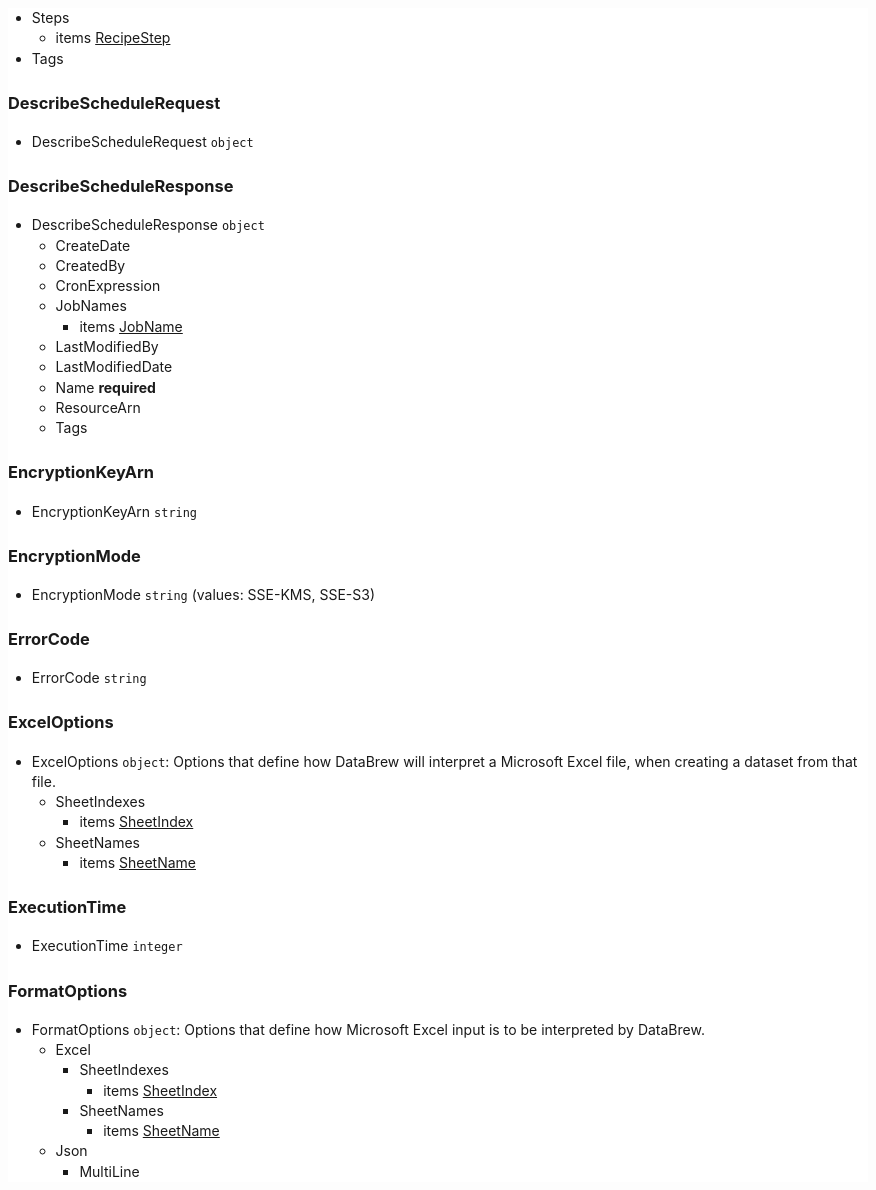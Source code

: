   * Steps
    * items [RecipeStep](#recipestep)
  * Tags

### DescribeScheduleRequest
* DescribeScheduleRequest `object`

### DescribeScheduleResponse
* DescribeScheduleResponse `object`
  * CreateDate
  * CreatedBy
  * CronExpression
  * JobNames
    * items [JobName](#jobname)
  * LastModifiedBy
  * LastModifiedDate
  * Name **required**
  * ResourceArn
  * Tags

### EncryptionKeyArn
* EncryptionKeyArn `string`

### EncryptionMode
* EncryptionMode `string` (values: SSE-KMS, SSE-S3)

### ErrorCode
* ErrorCode `string`

### ExcelOptions
* ExcelOptions `object`: Options that define how DataBrew will interpret a Microsoft Excel file, when creating a dataset from that file.
  * SheetIndexes
    * items [SheetIndex](#sheetindex)
  * SheetNames
    * items [SheetName](#sheetname)

### ExecutionTime
* ExecutionTime `integer`

### FormatOptions
* FormatOptions `object`: Options that define how Microsoft Excel input is to be interpreted by DataBrew.
  * Excel
    * SheetIndexes
      * items [SheetIndex](#sheetindex)
    * SheetNames
      * items [SheetName](#sheetname)
  * Json
    * MultiLine
